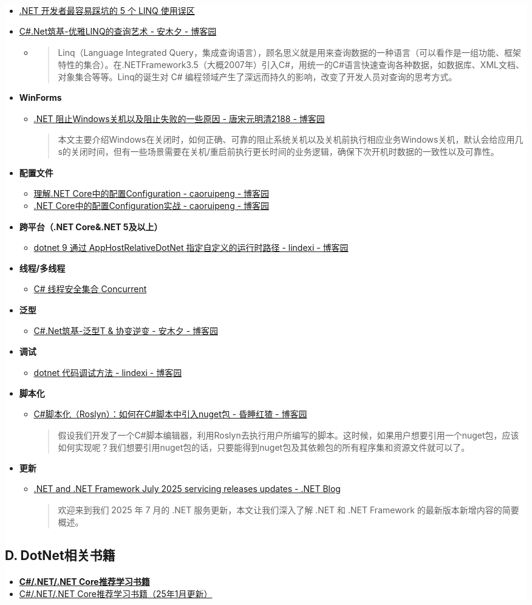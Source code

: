   - [.NET 开发者最容易踩坑的 5 个 LINQ 使用误区](https://mp.weixin.qq.com/s?__biz=MzIxMTUzNzM5Ng==&mid=2247514706&idx=2&sn=741057a3b743a69c629bbf1e6e79e9ea&chksm=963696429c50df4b129f7e048e818213afb2b898711c923ba107b48977efd87ccfb7e961bbd4&scene=126&sessionid=1750727222#rd)

  - [C#.Net筑基-优雅LINQ的查询艺术 - 安木夕 - 博客园](https://www.cnblogs.com/anding/p/18942909)

    - > Linq（Language Integrated Query，集成查询语言），顾名思义就是用来查询数据的一种语言（可以看作是一组功能、框架特性的集合）。在.NETFramework3.5（大概2007年）引入C#，用统一的C#语言快速查询各种数据，如数据库、XML文档、对象集合等等。Linq的诞生对 C# 编程领域产生了深远而持久的影响，改变了开发人员对查询的思考方式。

- **WinForms**

  - [.NET 阻止Windows关机以及阻止失败的一些原因 - 唐宋元明清2188 - 博客园](https://www.cnblogs.com/kybs0/p/18822799)

    > 本文主要介绍Windows在关闭时，如何正确、可靠的阻止系统关机以及关机前执行相应业务Windows关机，默认会给应用几s的关闭时间，但有一些场景需要在关机/重启前执行更长时间的业务逻辑，确保下次开机时数据的一致性以及可靠性。

- **配置文件**
  - [理解.NET Core中的配置Configuration - caoruipeng - 博客园](https://www.cnblogs.com/caoruipeng/p/18831900)
  - [.NET Core中的配置Configuration实战 - caoruipeng - 博客园](https://www.cnblogs.com/caoruipeng/p/18842001)

- **跨平台（.NET Core&.NET 5及以上）**
  - [dotnet 9 通过 AppHostRelativeDotNet 指定自定义的运行时路径 - lindexi - 博客园](https://www.cnblogs.com/lindexi/p/18847625)

- **线程/多线程**

  - [C# 线程安全集合 Concurrent](https://mp.weixin.qq.com/s?__biz=MzIxMTUzNzM5Ng==&mid=2247513473&idx=2&sn=19ee186ca47c34bea86e660d0e18e1aa&chksm=96f868e8dcfc79ac8778e48643d518a75485039b6208d31251f19a9aa20a9701ac8490b63c72&scene=126&sessionid=1746665735#rd)

- **泛型**

  - [C#.Net筑基-泛型T & 协变逆变 - 安木夕 - 博客园](https://www.cnblogs.com/anding/p/18940828)

- **调试**

  - [dotnet 代码调试方法 - lindexi - 博客园](https://www.cnblogs.com/lindexi/p/18960345)

- **脚本化**

  - [C#脚本化（Roslyn）：如何在C#脚本中引入nuget包 - 昏睡红猹 - 博客园](https://www.cnblogs.com/yangtb/p/18881071)

    > 假设我们开发了一个C#脚本编辑器，利用Roslyn去执行用户所编写的脚本。这时候，如果用户想要引用一个nuget包，应该如何实现呢？我们想要引用nuget包的话，只要能得到nuget包及其依赖包的所有程序集和资源文件就可以了。

- **更新**

  - [.NET and .NET Framework July 2025 servicing releases updates - .NET Blog](https://devblogs.microsoft.com/dotnet/dotnet-and-dotnet-framework-july-2025-servicing-updates/)

    > 欢迎来到我们 2025 年 7 月的 .NET 服务更新，本文让我们深入了解 .NET 和 .NET Framework 的最新版本新增内容的简要概述。





## D. DotNet相关书籍

- **[C#/.NET/.NET Core推荐学习书籍](https://mp.weixin.qq.com/s?__biz=MzIxMTUzNzM5Ng==&mid=2247503703&idx=1&sn=4edf28a7e525e77ff6f785ede7e25fc0&chksm=96ca7c9e4e99ef9d52acf599be40c5f36bbba002536879f01a1dc8204f2152d4424877093c03&scene=126&sessionid=1722818981#rd)**
- [C#/.NET/.NET Core推荐学习书籍（25年1月更新）](https://mp.weixin.qq.com/s?__biz=MzIxMTUzNzM5Ng==&mid=2247509208&idx=1&sn=f9ae4917a366f00cf56f93e46b138285&chksm=96aca5713a19e1a1f73830bdf44fba275d9ee3c2eea8ea3f7245d5488a714866a17a24fe5f2b&scene=126&sessionid=1736902610#rd)

